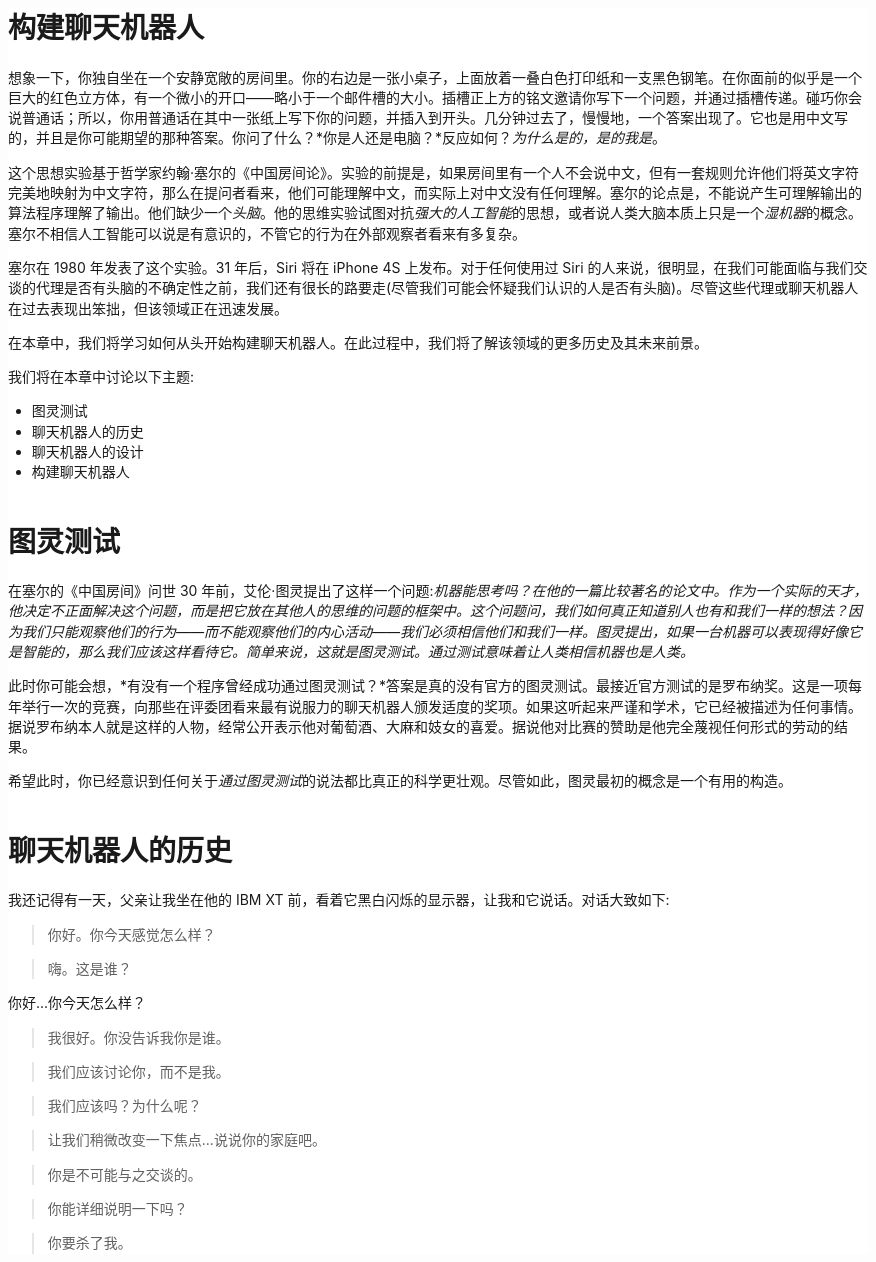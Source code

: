 # 构建聊天机器人

想象一下，你独自坐在一个安静宽敞的房间里。你的右边是一张小桌子，上面放着一叠白色打印纸和一支黑色钢笔。在你面前的似乎是一个巨大的红色立方体，有一个微小的开口——略小于一个邮件槽的大小。插槽正上方的铭文邀请你写下一个问题，并通过插槽传递。碰巧你会说普通话；所以，你用普通话在其中一张纸上写下你的问题，并插入到开头。几分钟过去了，慢慢地，一个答案出现了。它也是用中文写的，并且是你可能期望的那种答案。你问了什么？*你是人还是电脑？*反应如何？*为什么是的，是的我是*。

这个思想实验基于哲学家约翰·塞尔的《中国房间论》。实验的前提是，如果房间里有一个人不会说中文，但有一套规则允许他们将英文字符完美地映射为中文字符，那么在提问者看来，他们可能理解中文，而实际上对中文没有任何理解。塞尔的论点是，不能说产生可理解输出的算法程序理解了输出。他们缺少一个*头脑*。他的思维实验试图对抗*强大的人工智能*的思想，或者说人类大脑本质上只是一个*湿机器*的概念。塞尔不相信人工智能可以说是有意识的，不管它的行为在外部观察者看来有多复杂。

塞尔在 1980 年发表了这个实验。31 年后，Siri 将在 iPhone 4S 上发布。对于任何使用过 Siri 的人来说，很明显，在我们可能面临与我们交谈的代理是否有头脑的不确定性之前，我们还有很长的路要走(尽管我们可能会怀疑我们认识的人是否有头脑)。尽管这些代理或聊天机器人在过去表现出笨拙，但该领域正在迅速发展。

在本章中，我们将学习如何从头开始构建聊天机器人。在此过程中，我们将了解该领域的更多历史及其未来前景。

我们将在本章中讨论以下主题:

*   图灵测试
*   聊天机器人的历史
*   聊天机器人的设计
*   构建聊天机器人

# 图灵测试

在塞尔的《中国房间》问世 30 年前，艾伦·图灵提出了这样一个问题:*机器能思考吗？*在他的一篇比较著名的论文中。作为一个实际的天才，他决定不正面解决这个问题，而是把它放在其他人的思维的*问题的框架中。这个问题问，*我们如何真正知道别人也有和我们一样的想法？*因为我们只能观察他们的行为——而不能观察他们的内心活动——我们必须相信他们和我们一样。图灵提出，如果一台机器可以表现得好像它是智能的，那么我们应该这样看待它。简单来说，这就是*图灵测试*。通过测试意味着让人类相信机器也是人类。*

此时你可能会想，*有没有一个程序曾经成功通过图灵测试？*答案是真的没有官方的图灵测试。最接近官方测试的是罗布纳奖。这是一项每年举行一次的竞赛，向那些在评委团看来最有说服力的聊天机器人颁发适度的奖项。如果这听起来严谨和学术，它已经被描述为任何事情。据说罗布纳本人就是这样的人物，经常公开表示他对葡萄酒、大麻和妓女的喜爱。据说他对比赛的赞助是他完全蔑视任何形式的劳动的结果。

希望此时，你已经意识到任何关于*通过图灵测试*的说法都比真正的科学更壮观。尽管如此，图灵最初的概念是一个有用的构造。

# 聊天机器人的历史

我还记得有一天，父亲让我坐在他的 IBM XT 前，看着它黑白闪烁的显示器，让我和它说话。对话大致如下:

>你好。你今天感觉怎么样？

>嗨。这是谁？

你好...你今天怎么样？

>我很好。你没告诉我你是谁。

>我们应该讨论你，而不是我。

>我们应该吗？为什么呢？

>让我们稍微改变一下焦点...说说你的家庭吧。

>你是不可能与之交谈的。

>你能详细说明一下吗？

>你要杀了我。
